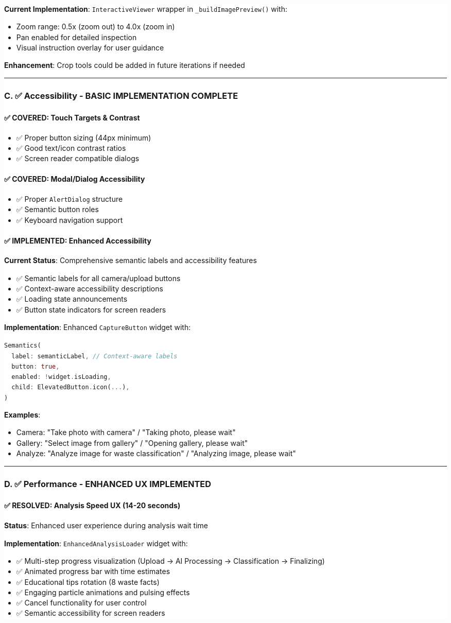 **Current Implementation**: `InteractiveViewer` wrapper in `_buildImagePreview()` with:
- Zoom range: 0.5x (zoom out) to 4.0x (zoom in)
- Pan enabled for detailed inspection
- Visual instruction overlay for user guidance

**Enhancement**: Crop tools could be added in future iterations if needed

---

### C. ✅ **Accessibility - BASIC IMPLEMENTATION COMPLETE**

#### ✅ **COVERED**: Touch Targets & Contrast
- ✅ Proper button sizing (44px minimum)
- ✅ Good text/icon contrast ratios
- ✅ Screen reader compatible dialogs

#### ✅ **COVERED**: Modal/Dialog Accessibility  
- ✅ Proper `AlertDialog` structure
- ✅ Semantic button roles
- ✅ Keyboard navigation support

#### ✅ **IMPLEMENTED**: Enhanced Accessibility
**Current Status**: Comprehensive semantic labels and accessibility features
- ✅ Semantic labels for all camera/upload buttons
- ✅ Context-aware accessibility descriptions
- ✅ Loading state announcements
- ✅ Button state indicators for screen readers

**Implementation**: Enhanced `CaptureButton` widget with:
```dart
Semantics(
  label: semanticLabel, // Context-aware labels
  button: true,
  enabled: !widget.isLoading,
  child: ElevatedButton.icon(...),
)
```

**Examples**:
- Camera: "Take photo with camera" / "Taking photo, please wait"
- Gallery: "Select image from gallery" / "Opening gallery, please wait"
- Analyze: "Analyze image for waste classification" / "Analyzing image, please wait"

---

### D. ✅ **Performance - ENHANCED UX IMPLEMENTED**

#### ✅ **RESOLVED**: Analysis Speed UX (14-20 seconds)
**Status**: Enhanced user experience during analysis wait time

**Implementation**: `EnhancedAnalysisLoader` widget with:
- ✅ Multi-step progress visualization (Upload → AI Processing → Classification → Finalizing)
- ✅ Animated progress bar with time estimates
- ✅ Educational tips rotation (8 waste facts)
- ✅ Engaging particle animations and pulsing effects
- ✅ Cancel functionality for user control
- ✅ Semantic accessibility for screen readers
